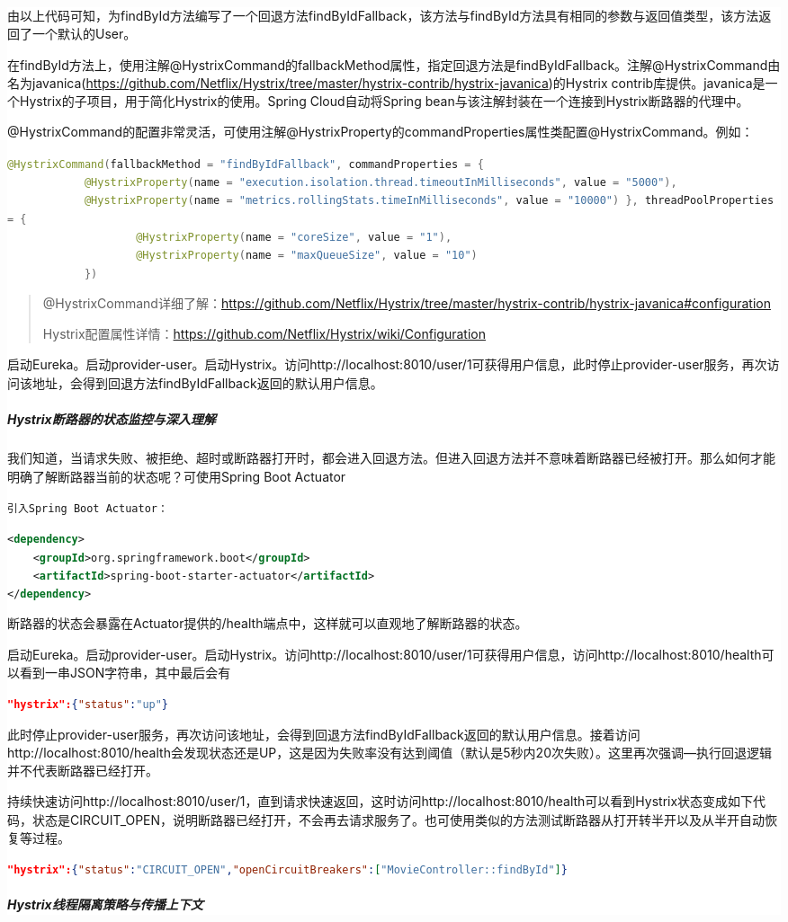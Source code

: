 由以上代码可知，为findById方法编写了一个回退方法findByIdFallback，该方法与findById方法具有相同的参数与返回值类型，该方法返回了一个默认的User。

在findById方法上，使用注解@HystrixCommand的fallbackMethod属性，指定回退方法是findByIdFallback。注解@HystrixCommand由名为javanica(https://github.com/Netflix/Hystrix/tree/master/hystrix-contrib/hystrix-javanica)的Hystrix contrib库提供。javanica是一个Hystrix的子项目，用于简化Hystrix的使用。Spring Cloud自动将Spring bean与该注解封装在一个连接到Hystrix断路器的代理中。

@HystrixCommand的配置非常灵活，可使用注解@HystrixProperty的commandProperties属性类配置@HystrixCommand。例如：

```java
@HystrixCommand(fallbackMethod = "findByIdFallback", commandProperties = {
			@HystrixProperty(name = "execution.isolation.thread.timeoutInMilliseconds", value = "5000"),
			@HystrixProperty(name = "metrics.rollingStats.timeInMilliseconds", value = "10000") }, threadPoolProperties = {
					@HystrixProperty(name = "coreSize", value = "1"),
					@HystrixProperty(name = "maxQueueSize", value = "10")
			})
```

> @HystrixCommand详细了解：https://github.com/Netflix/Hystrix/tree/master/hystrix-contrib/hystrix-javanica#configuration
>
> Hystrix配置属性详情：https://github.com/Netflix/Hystrix/wiki/Configuration

启动Eureka。启动provider-user。启动Hystrix。访问http://localhost:8010/user/1可获得用户信息，此时停止provider-user服务，再次访问该地址，会得到回退方法findByIdFallback返回的默认用户信息。

##### Hystrix断路器的状态监控与深入理解

我们知道，当请求失败、被拒绝、超时或断路器打开时，都会进入回退方法。但进入回退方法并不意味着断路器已经被打开。那么如何才能明确了解断路器当前的状态呢？可使用Spring Boot Actuator

`引入Spring Boot Actuator：`

```xml
<dependency>
	<groupId>org.springframework.boot</groupId>
	<artifactId>spring-boot-starter-actuator</artifactId>
</dependency>
```

断路器的状态会暴露在Actuator提供的/health端点中，这样就可以直观地了解断路器的状态。

启动Eureka。启动provider-user。启动Hystrix。访问http://localhost:8010/user/1可获得用户信息，访问http://localhost:8010/health可以看到一串JSON字符串，其中最后会有

```json
"hystrix":{"status":"up"}
```

此时停止provider-user服务，再次访问该地址，会得到回退方法findByIdFallback返回的默认用户信息。接着访问http://localhost:8010/health会发现状态还是UP，这是因为失败率没有达到阈值（默认是5秒内20次失败）。这里再次强调—执行回退逻辑并不代表断路器已经打开。

持续快速访问http://localhost:8010/user/1，直到请求快速返回，这时访问http://localhost:8010/health可以看到Hystrix状态变成如下代码，状态是CIRCUIT_OPEN，说明断路器已经打开，不会再去请求服务了。也可使用类似的方法测试断路器从打开转半开以及从半开自动恢复等过程。

```json
"hystrix":{"status":"CIRCUIT_OPEN","openCircuitBreakers":["MovieController::findById"]}
```

##### Hystrix线程隔离策略与传播上下文
